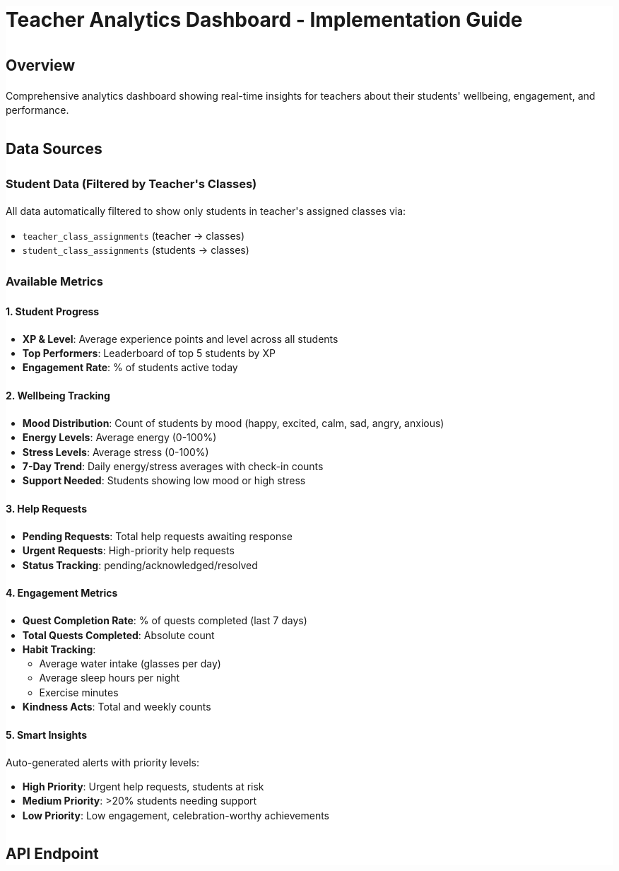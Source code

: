 # Teacher Analytics Dashboard - Implementation Guide

## Overview
Comprehensive analytics dashboard showing real-time insights for teachers about their students' wellbeing, engagement, and performance.

## Data Sources

### Student Data (Filtered by Teacher's Classes)
All data automatically filtered to show only students in teacher's assigned classes via:
- `teacher_class_assignments` (teacher → classes)
- `student_class_assignments` (students → classes)

### Available Metrics

#### 1. Student Progress
- **XP & Level**: Average experience points and level across all students
- **Top Performers**: Leaderboard of top 5 students by XP
- **Engagement Rate**: % of students active today

#### 2. Wellbeing Tracking
- **Mood Distribution**: Count of students by mood (happy, excited, calm, sad, angry, anxious)
- **Energy Levels**: Average energy (0-100%)
- **Stress Levels**: Average stress (0-100%)
- **7-Day Trend**: Daily energy/stress averages with check-in counts
- **Support Needed**: Students showing low mood or high stress

#### 3. Help Requests
- **Pending Requests**: Total help requests awaiting response
- **Urgent Requests**: High-priority help requests
- **Status Tracking**: pending/acknowledged/resolved

#### 4. Engagement Metrics
- **Quest Completion Rate**: % of quests completed (last 7 days)
- **Total Quests Completed**: Absolute count
- **Habit Tracking**:
  - Average water intake (glasses per day)
  - Average sleep hours per night
  - Exercise minutes
- **Kindness Acts**: Total and weekly counts

#### 5. Smart Insights
Auto-generated alerts with priority levels:
- **High Priority**: Urgent help requests, students at risk
- **Medium Priority**: >20% students needing support
- **Low Priority**: Low engagement, celebration-worthy achievements

## API Endpoint

